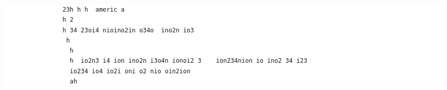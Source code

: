                    23h h h  americ a 
                    h 2
                    h 34 23oi4 nioino2in o34o  ino2n io3  
                     h
                      h
                      h  io2n3 i4 ion ino2n i3o4n ionoi2 3    ion234nion io ino2 34 i23 
                      io234 io4 io2i oni o2 nio oin2ion  
                      ah 
